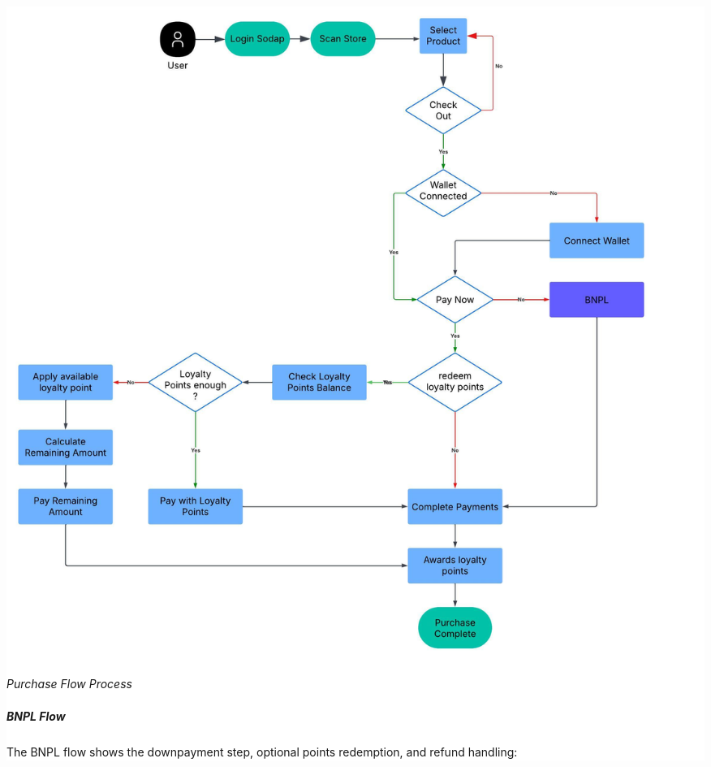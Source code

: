   <img src="public/PurchaseFlow.jpeg" alt="SoDap Purchase Flow Diagram" width="800" style="border-radius: 10px;">
  <p><em>Purchase Flow Process</em></p>
  
</div>

##### BNPL Flow

The BNPL flow shows the downpayment step, optional points redemption, and refund handling:
